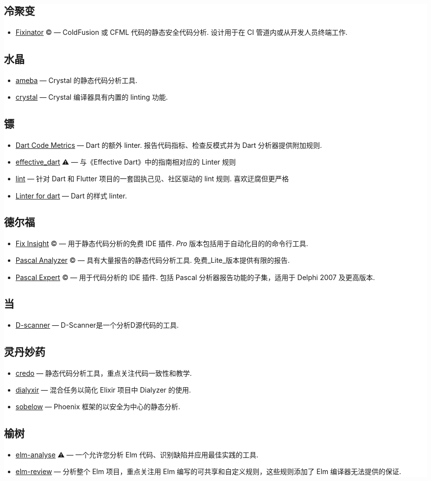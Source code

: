 <h2 id="coldfusion">冷聚变</h2>


- [Fixinator](https://fixinator.app)  :copyright: — ColdFusion 或 CFML 代码的静态安全代码分析. 设计用于在 CI 管道内或从开发人员终端工作.


<h2 id="crystal">水晶</h2>


- [ameba](https://crystal-ameba.github.io) — Crystal 的静态代码分析工具.

- [crystal](https://crystal-lang.org) — Crystal 编译器具有内置的 linting 功能.


<h2 id="dart">镖</h2>


- [Dart Code Metrics](https://pub.dev/packages/dart_code_metrics)  — Dart 的额外 linter. 报告代码指标、检查反模式并为 Dart 分析器提供附加规则.

- [effective_dart](https://pub.dev/packages/effective_dart) :warning: — 与《Effective Dart》中的指南相对应的 Linter 规则

- [lint](https://github.com/passsy/dart-lint)  — 针对 Dart 和 Flutter 项目的一套固执己见、社区驱动的 lint 规则. 喜欢迂腐但更严格

- [Linter for dart](https://dart-lang.github.io/linter) — Dart 的样式 linter.


<h2 id="delphi">德尔福</h2>


- [Fix Insight](https://www.tmssoftware.com/site/fixinsight.asp)  :copyright: — 用于静态代码分析的免费 IDE 插件.  _Pro_ 版本包括用于自动化目的的命令行工具.

- [Pascal Analyzer](https://peganza.com/products_pal.html)  :copyright: — 具有大量报告的静态代码分析工具. 免费_Lite_版本提供有限的报告.

- [Pascal Expert](https://peganza.com/products_pex.html)  :copyright: — 用于代码分析的 IDE 插件. 包括 Pascal 分析器报告功能的子集，适用于 Delphi 2007 及更高版本.


<h2 id="dlang">当</h2>


- [D-scanner](https://github.com/dlang-community/D-Scanner) — D-Scanner是一个分析D源代码的工具.


<h2 id="elixir">灵丹妙药</h2>


- [credo](https://github.com/rrrene/credo) — 静态代码分析工具，重点关注代码一致性和教学.

- [dialyxir](https://github.com/jeremyjh/dialyxir) — 混合任务以简化 Elixir 项目中 Dialyzer 的使用.

- [sobelow](https://github.com/nccgroup/sobelow) — Phoenix 框架的以安全为中心的静态分析.


<h2 id="elm">榆树</h2>


- [elm-analyse](https://stil4m.github.io/elm-analyse) :warning: — 一个允许您分析 Elm 代码、识别缺陷并应用最佳实践的工具.

- [elm-review](https://package.elm-lang.org/packages/jfmengels/elm-review/latest) — 分析整个 Elm 项目，重点关注用 Elm 编写的可共享和自定义规则，这些规则添加了 Elm 编译器无法提供的保证.
